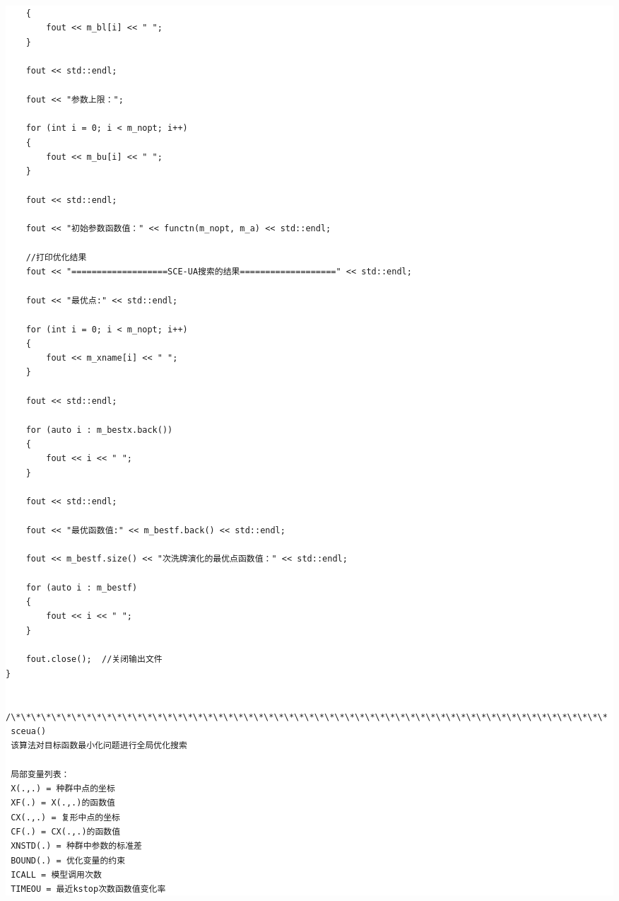 ```
	{
        fout << m_bl[i] << " ";
	}

    fout << std::endl;

    fout << "参数上限：";

	for (int i = 0; i < m_nopt; i++)
	{
        fout << m_bu[i] << " ";
	}

    fout << std::endl;

    fout << "初始参数函数值：" << functn(m_nopt, m_a) << std::endl;

	//打印优化结果
    fout << "===================SCE-UA搜索的结果===================" << std::endl;

    fout << "最优点:" << std::endl;

	for (int i = 0; i < m_nopt; i++)
	{
        fout << m_xname[i] << " ";
	}

    fout << std::endl;

	for (auto i : m_bestx.back())
	{
        fout << i << " ";
	}

    fout << std::endl;

    fout << "最优函数值:" << m_bestf.back() << std::endl;

    fout << m_bestf.size() << "次洗牌演化的最优点函数值：" << std::endl;

	for (auto i : m_bestf)
	{
        fout << i << " ";
	}

    fout.close();  //关闭输出文件
}


/\*\*\*\*\*\*\*\*\*\*\*\*\*\*\*\*\*\*\*\*\*\*\*\*\*\*\*\*\*\*\*\*\*\*\*\*\*\*\*\*\*\*\*\*\*\*\*\*\*\*\*\*\*\*\*\*\*\*\*
 sceua()
 该算法对目标函数最小化问题进行全局优化搜索

 局部变量列表：
 X(.,.) = 种群中点的坐标
 XF(.) = X(.,.)的函数值
 CX(.,.) = 复形中点的坐标
 CF(.) = CX(.,.)的函数值
 XNSTD(.) = 种群中参数的标准差
 BOUND(.) = 优化变量的约束
 ICALL = 模型调用次数
 TIMEOU = 最近kstop次数函数值变化率
```